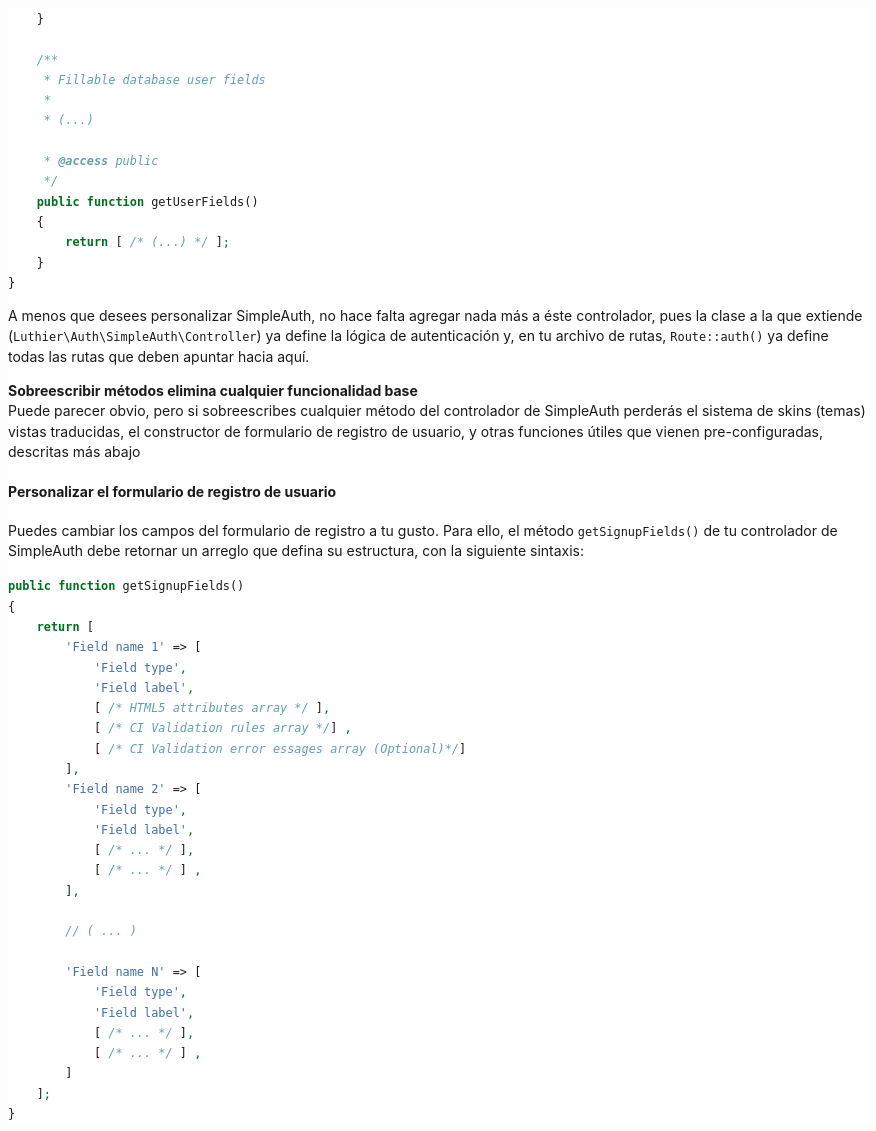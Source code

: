 ```php
    }

    /**
     * Fillable database user fields
     *
     * (...)

     * @access public
     */
    public function getUserFields()
    {
        return [ /* (...) */ ];
    }
}
```

A menos que desees personalizar SimpleAuth, no hace falta agregar nada más a éste controlador, pues la clase a la que extiende (`Luthier\Auth\SimpleAuth\Controller`) ya define la lógica de autenticación y, en tu archivo de rutas, `Route::auth()` ya define todas las rutas que deben apuntar hacia aquí.

<div class="alert alert-warning">
    <i class="fa fa-warning" aria-hidden="true"></i>
    <strong>Sobreescribir métodos elimina cualquier funcionalidad base</strong>
    <br />
    Puede parecer obvio, pero si sobreescribes cualquier método del controlador de SimpleAuth perderás el sistema de skins (temas) vistas traducidas, el constructor de formulario de registro de usuario, y otras funciones útiles que vienen pre-configuradas, descritas más abajo
</div>

#### <a name="signup-form-personalization"></a> Personalizar el formulario de registro de usuario

Puedes cambiar los campos del formulario de registro a tu gusto. Para ello, el método `getSignupFields()` de tu controlador de SimpleAuth debe retornar un arreglo que defina su estructura, con la siguiente sintaxis:

```php
public function getSignupFields()
{
    return [
        'Field name 1' => [
            'Field type',
            'Field label',
            [ /* HTML5 attributes array */ ],
            [ /* CI Validation rules array */] ,
            [ /* CI Validation error essages array (Optional)*/]
        ],
        'Field name 2' => [
            'Field type',
            'Field label',
            [ /* ... */ ],
            [ /* ... */ ] ,
        ],

        // ( ... )

        'Field name N' => [
            'Field type',
            'Field label',
            [ /* ... */ ],
            [ /* ... */ ] ,
        ]
    ];
}
```

[//]: # ([author] Anderson Salas)
[//]: # ([meta_description] ¡Con **SimpleAuth** puedes añadir un inicio de sesión y registro de usuarios a tu aplicación en menos de 5 minutos!)